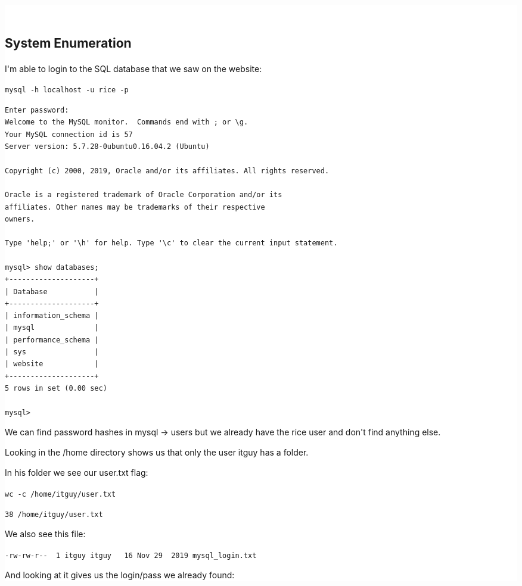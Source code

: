 <br>

## System Enumeration

I'm able to login to the SQL database that we saw on the website:

`mysql -h localhost -u rice -p`

```
Enter password: 
Welcome to the MySQL monitor.  Commands end with ; or \g.
Your MySQL connection id is 57
Server version: 5.7.28-0ubuntu0.16.04.2 (Ubuntu)

Copyright (c) 2000, 2019, Oracle and/or its affiliates. All rights reserved.

Oracle is a registered trademark of Oracle Corporation and/or its
affiliates. Other names may be trademarks of their respective
owners.

Type 'help;' or '\h' for help. Type '\c' to clear the current input statement.

mysql> show databases;
+--------------------+
| Database           |
+--------------------+
| information_schema |
| mysql              |
| performance_schema |
| sys                |
| website            |
+--------------------+
5 rows in set (0.00 sec)

mysql>
```

We can find password hashes in mysql -> users but we already have the rice user and don't find anything else.

Looking in the /home directory shows us that only the user itguy has a folder.

In his folder we see our user.txt flag:

`wc -c /home/itguy/user.txt`

```
38 /home/itguy/user.txt
```

We also see this file:

```
-rw-rw-r--  1 itguy itguy   16 Nov 29  2019 mysql_login.txt
```

And looking at it gives us the login/pass we already found:
